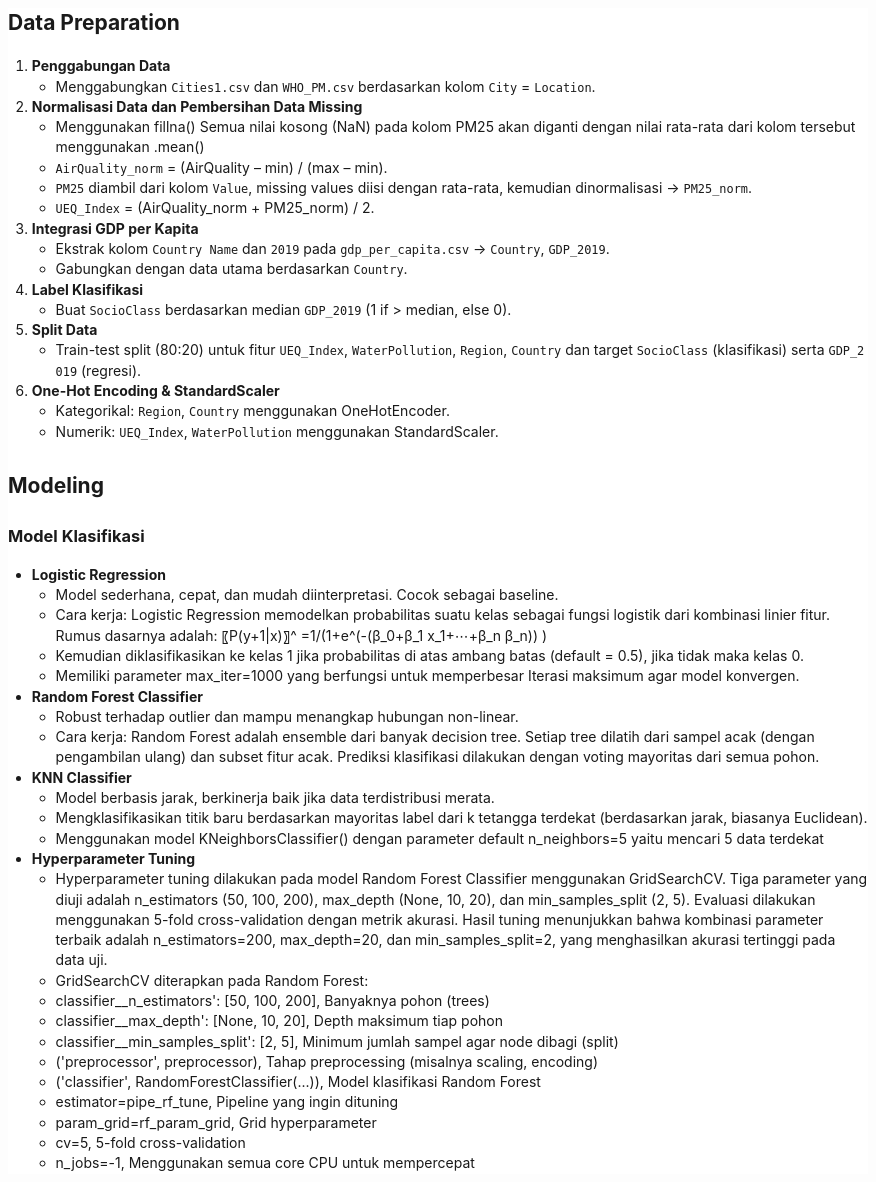 ## Data Preparation

1. **Penggabungan Data**  
   - Menggabungkan `Cities1.csv` dan `WHO_PM.csv` berdasarkan kolom `City` = `Location`.
2. **Normalisasi Data dan Pembersihan Data Missing**  
   - Menggunakan fillna() Semua nilai kosong (NaN) pada kolom PM25 akan diganti dengan nilai rata-rata dari kolom tersebut menggunakan .mean()
   - `AirQuality_norm` = (AirQuality – min) / (max – min).  
   - `PM25` diambil dari kolom `Value`, missing values diisi dengan rata-rata, kemudian dinormalisasi → `PM25_norm`.
   - `UEQ_Index` = (AirQuality_norm + PM25_norm) / 2.
3. **Integrasi GDP per Kapita**  
   - Ekstrak kolom `Country Name` dan `2019` pada `gdp_per_capita.csv` → `Country`, `GDP_2019`.
   - Gabungkan dengan data utama berdasarkan `Country`.
4. **Label Klasifikasi**  
   - Buat `SocioClass` berdasarkan median `GDP_2019` (1 if > median, else 0).
5. **Split Data**  
   - Train-test split (80:20) untuk fitur `UEQ_Index`, `WaterPollution`, `Region`, `Country` dan target `SocioClass` (klasifikasi) serta `GDP_2019` (regresi).
6. **One-Hot Encoding & StandardScaler**  
   - Kategorikal: `Region`, `Country` menggunakan OneHotEncoder.  
   - Numerik: `UEQ_Index`, `WaterPollution` menggunakan StandardScaler.

## Modeling

### Model Klasifikasi
- **Logistic Regression**  
  - Model sederhana, cepat, dan mudah diinterpretasi. Cocok sebagai baseline.
  - Cara kerja: Logistic Regression memodelkan probabilitas suatu kelas sebagai fungsi logistik dari kombinasi linier fitur. Rumus dasarnya adalah:
   〖P(y+1|x)〗^ =1/(1+e^(-(β_0+β_1 x_1+⋯+β_n β_n)) )
  - Kemudian diklasifikasikan ke kelas 1 jika probabilitas di atas ambang batas (default = 0.5), jika tidak maka kelas 0.
  - Memiliki parameter max_iter=1000 yang berfungsi untuk memperbesar Iterasi maksimum agar model konvergen.
- **Random Forest Classifier**  
  - Robust terhadap outlier dan mampu menangkap hubungan non-linear.
  - Cara kerja: Random Forest adalah ensemble dari banyak decision tree. Setiap tree dilatih dari sampel acak (dengan pengambilan ulang) dan subset fitur acak. Prediksi klasifikasi dilakukan dengan voting mayoritas dari semua pohon.
- **KNN Classifier**  
  - Model berbasis jarak, berkinerja baik jika data terdistribusi merata.
  - Mengklasifikasikan titik baru berdasarkan mayoritas label dari k tetangga terdekat (berdasarkan jarak, biasanya Euclidean).
  - Menggunakan model KNeighborsClassifier() dengan parameter default n_neighbors=5 yaitu mencari 5 data terdekat
- **Hyperparameter Tuning**  
  - Hyperparameter tuning dilakukan pada model Random Forest Classifier menggunakan GridSearchCV. Tiga parameter yang diuji adalah n_estimators (50, 100, 200), max_depth (None, 10, 20), dan min_samples_split (2, 5). Evaluasi dilakukan menggunakan 5-fold cross-validation dengan metrik akurasi. Hasil tuning menunjukkan bahwa kombinasi parameter terbaik adalah n_estimators=200, max_depth=20, dan min_samples_split=2, yang menghasilkan akurasi tertinggi pada data uji.
  - GridSearchCV diterapkan pada Random Forest:  
  - classifier__n_estimators': [50, 100, 200], Banyaknya pohon (trees)
  - classifier__max_depth': [None, 10, 20], Depth maksimum tiap pohon
  - classifier__min_samples_split': [2, 5], Minimum jumlah sampel agar node dibagi (split)
  - ('preprocessor', preprocessor), Tahap preprocessing (misalnya scaling, encoding)
  - ('classifier', RandomForestClassifier(...)),  Model klasifikasi Random Forest
  - estimator=pipe_rf_tune, Pipeline yang ingin dituning
  - param_grid=rf_param_grid, Grid hyperparameter
  - cv=5, 5-fold cross-validation
  - n_jobs=-1, Menggunakan semua core CPU untuk mempercepat